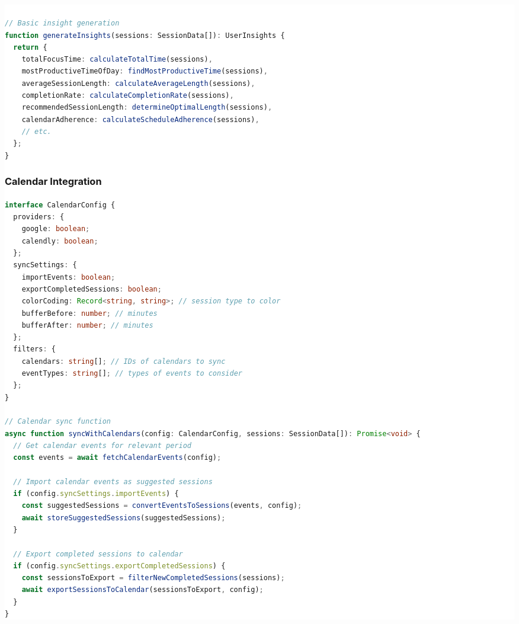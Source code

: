```typescript

// Basic insight generation
function generateInsights(sessions: SessionData[]): UserInsights {
  return {
    totalFocusTime: calculateTotalTime(sessions),
    mostProductiveTimeOfDay: findMostProductiveTime(sessions),
    averageSessionLength: calculateAverageLength(sessions),
    completionRate: calculateCompletionRate(sessions),
    recommendedSessionLength: determineOptimalLength(sessions),
    calendarAdherence: calculateScheduleAdherence(sessions),
    // etc.
  };
}
```

### Calendar Integration
```typescript
interface CalendarConfig {
  providers: {
    google: boolean;
    calendly: boolean;
  };
  syncSettings: {
    importEvents: boolean;
    exportCompletedSessions: boolean;
    colorCoding: Record<string, string>; // session type to color
    bufferBefore: number; // minutes
    bufferAfter: number; // minutes
  };
  filters: {
    calendars: string[]; // IDs of calendars to sync
    eventTypes: string[]; // types of events to consider
  };
}

// Calendar sync function
async function syncWithCalendars(config: CalendarConfig, sessions: SessionData[]): Promise<void> {
  // Get calendar events for relevant period
  const events = await fetchCalendarEvents(config);
  
  // Import calendar events as suggested sessions
  if (config.syncSettings.importEvents) {
    const suggestedSessions = convertEventsToSessions(events, config);
    await storeSuggestedSessions(suggestedSessions);
  }
  
  // Export completed sessions to calendar
  if (config.syncSettings.exportCompletedSessions) {
    const sessionsToExport = filterNewCompletedSessions(sessions);
    await exportSessionsToCalendar(sessionsToExport, config);
  }
}
```
